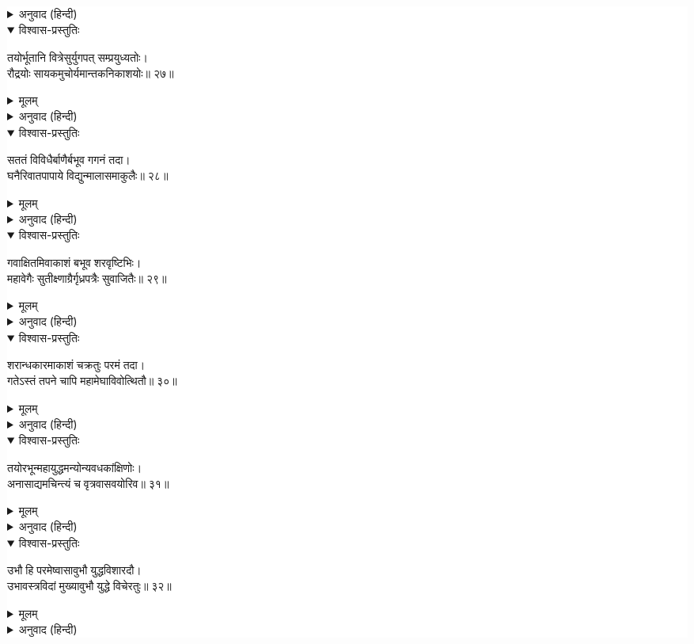 <details><summary>अनुवाद (हिन्दी)</summary></details>

<details open><summary>विश्वास-प्रस्तुतिः</summary>

तयोर्भूतानि वित्रेसुर्युगपत् सम्प्रयुध्यतोः।  
रौद्रयोः सायकमुचोर्यमान्तकनिकाशयोः॥ २७॥
</details>

<details><summary>मूलम्</summary></details>

<details><summary>अनुवाद (हिन्दी)</summary></details>

<details open><summary>विश्वास-प्रस्तुतिः</summary>

सततं विविधैर्बाणैर्बभूव गगनं तदा।  
घनैरिवातपापाये विद्युन्मालासमाकुलैः॥ २८॥
</details>

<details><summary>मूलम्</summary></details>

<details><summary>अनुवाद (हिन्दी)</summary></details>

<details open><summary>विश्वास-प्रस्तुतिः</summary>

गवाक्षितमिवाकाशं बभूव शरवृष्टिभिः।  
महावेगैः सुतीक्ष्णाग्रैर्गृध्रपत्रैः सुवाजितैः॥ २९॥
</details>

<details><summary>मूलम्</summary></details>

<details><summary>अनुवाद (हिन्दी)</summary></details>

<details open><summary>विश्वास-प्रस्तुतिः</summary>

शरान्धकारमाकाशं चक्रतुः परमं तदा।  
गतेऽस्तं तपने चापि महामेघाविवोत्थितौ॥ ३०॥
</details>

<details><summary>मूलम्</summary></details>

<details><summary>अनुवाद (हिन्दी)</summary></details>

<details open><summary>विश्वास-प्रस्तुतिः</summary>

तयोरभून्महायुद्धमन्योन्यवधकांक्षिणोः।  
अनासाद्यमचिन्त्यं च वृत्रवासवयोरिव॥ ३१॥
</details>

<details><summary>मूलम्</summary></details>

<details><summary>अनुवाद (हिन्दी)</summary></details>

<details open><summary>विश्वास-प्रस्तुतिः</summary>

उभौ हि परमेष्वासावुभौ युद्धविशारदौ।  
उभावस्त्रविदां मुख्यावुभौ युद्धे विचेरतुः॥ ३२॥
</details>

<details><summary>मूलम्</summary></details>

<details><summary>अनुवाद (हिन्दी)</summary></details>
